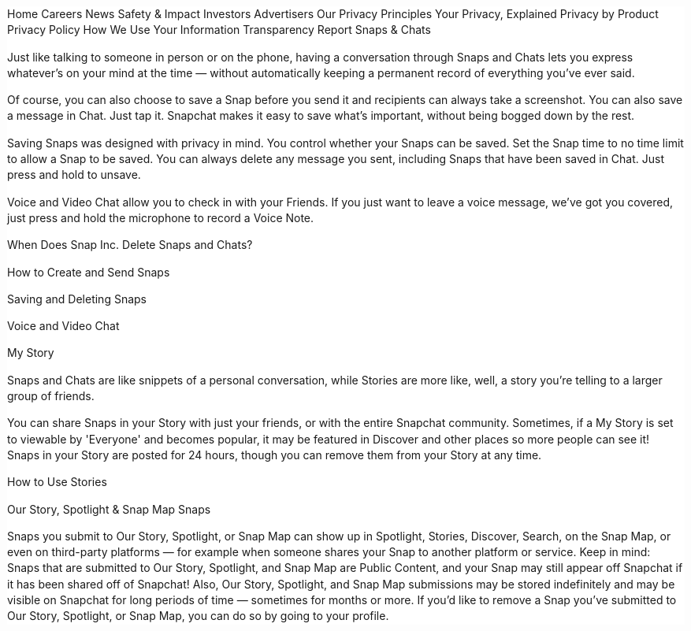 Home
Careers
News
Safety & Impact
Investors
Advertisers
Our Privacy Principles
Your Privacy, Explained
Privacy by Product
Privacy Policy
How We Use Your Information
Transparency Report
Snaps & Chats

Just like talking to someone in person or on the phone, having a conversation through Snaps and Chats lets you express whatever’s on your mind at the time — without automatically keeping a permanent record of everything you’ve ever said.

Of course, you can also choose to save a Snap before you send it and recipients can always take a screenshot. You can also save a message in Chat. Just tap it. Snapchat makes it easy to save what’s important, without being bogged down by the rest.

Saving Snaps was designed with privacy in mind. You control whether your Snaps can be saved. Set the Snap time to no time limit to allow a Snap to be saved. You can always delete any message you sent, including Snaps that have been saved in Chat. Just press and hold to unsave.

Voice and Video Chat allow you to check in with your Friends. If you just want to leave a voice message, we’ve got you covered, just press and hold the microphone to record a Voice Note.

When Does Snap Inc. Delete Snaps and Chats?

How to Create and Send Snaps

Saving and Deleting Snaps

Voice and Video Chat

My Story

Snaps and Chats are like snippets of a personal conversation, while Stories are more like, well, a story you’re telling to a larger group of friends.

You can share Snaps in your Story with just your friends, or with the entire Snapchat community. Sometimes, if a My Story is set to viewable by 'Everyone' and becomes popular, it may be featured in Discover and other places so more people can see it! Snaps in your Story are posted for 24 hours, though you can remove them from your Story at any time.

How to Use Stories

Our Story, Spotlight & Snap Map Snaps

Snaps you submit to Our Story, Spotlight, or Snap Map can show up in Spotlight, Stories, Discover, Search, on the Snap Map, or even on third-party platforms — for example when someone shares your Snap to another platform or service. Keep in mind: Snaps that are submitted to Our Story, Spotlight, and Snap Map are Public Content, and your Snap may still appear off Snapchat if it has been shared off of Snapchat! Also, Our Story, Spotlight, and Snap Map submissions may be stored indefinitely and may be visible on Snapchat for long periods of time — sometimes for months or more. If you’d like to remove a Snap you’ve submitted to Our Story, Spotlight, or Snap Map, you can do so by going to your profile.
